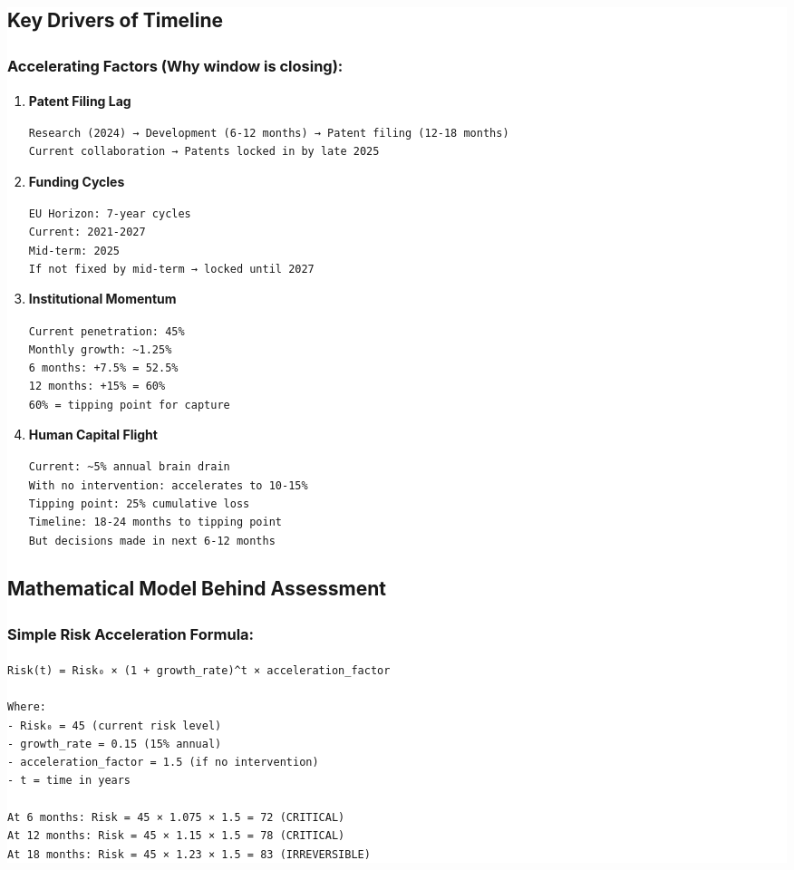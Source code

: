 ## Key Drivers of Timeline

### Accelerating Factors (Why window is closing):

1. **Patent Filing Lag**
   ```
   Research (2024) → Development (6-12 months) → Patent filing (12-18 months)
   Current collaboration → Patents locked in by late 2025
   ```

2. **Funding Cycles**
   ```
   EU Horizon: 7-year cycles
   Current: 2021-2027
   Mid-term: 2025
   If not fixed by mid-term → locked until 2027
   ```

3. **Institutional Momentum**
   ```
   Current penetration: 45%
   Monthly growth: ~1.25%
   6 months: +7.5% = 52.5%
   12 months: +15% = 60%
   60% = tipping point for capture
   ```

4. **Human Capital Flight**
   ```
   Current: ~5% annual brain drain
   With no intervention: accelerates to 10-15%
   Tipping point: 25% cumulative loss
   Timeline: 18-24 months to tipping point
   But decisions made in next 6-12 months
   ```

## Mathematical Model Behind Assessment

### Simple Risk Acceleration Formula:
```
Risk(t) = Risk₀ × (1 + growth_rate)^t × acceleration_factor

Where:
- Risk₀ = 45 (current risk level)
- growth_rate = 0.15 (15% annual)
- acceleration_factor = 1.5 (if no intervention)
- t = time in years

At 6 months: Risk = 45 × 1.075 × 1.5 = 72 (CRITICAL)
At 12 months: Risk = 45 × 1.15 × 1.5 = 78 (CRITICAL)
At 18 months: Risk = 45 × 1.23 × 1.5 = 83 (IRREVERSIBLE)
```
